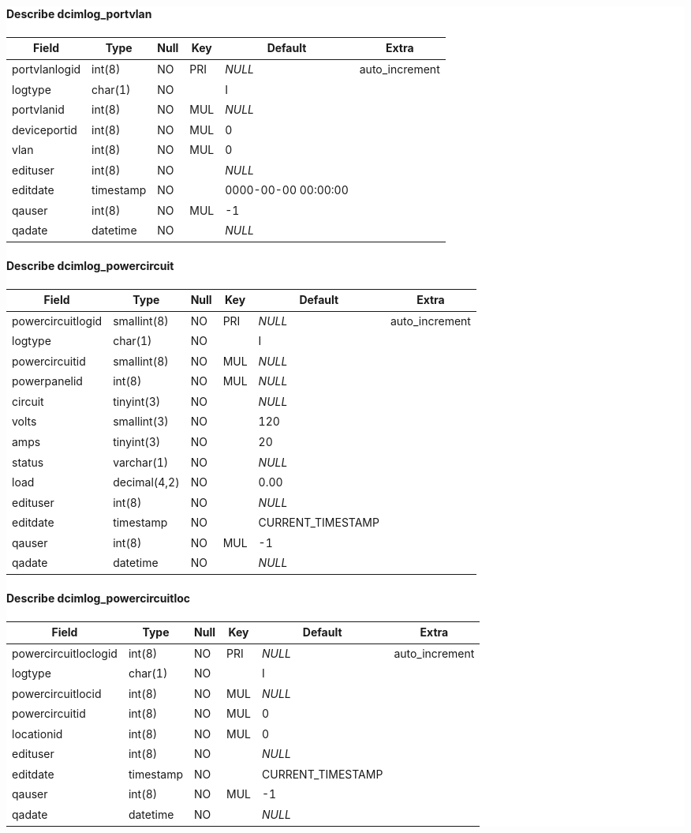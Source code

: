 #### Describe dcimlog_portvlan
|Field|Type|Null|Key|Default|Extra|
|---|---|---|---|---|---|
|portvlanlogid|int(8)|NO|PRI|*NULL*|auto_increment|
|logtype|char(1)|NO||I||
|portvlanid|int(8)|NO|MUL|*NULL*||
|deviceportid|int(8)|NO|MUL|0||
|vlan|int(8)|NO|MUL|0||
|edituser|int(8)|NO||*NULL*||
|editdate|timestamp|NO||0000-00-00 00:00:00||
|qauser|int(8)|NO|MUL|-1||
|qadate|datetime|NO||*NULL*||

#### Describe dcimlog_powercircuit
|Field|Type|Null|Key|Default|Extra|
|---|---|---|---|---|---|
|powercircuitlogid|smallint(8)|NO|PRI|*NULL*|auto_increment|
|logtype|char(1)|NO||I||
|powercircuitid|smallint(8)|NO|MUL|*NULL*||
|powerpanelid|int(8)|NO|MUL|*NULL*||
|circuit|tinyint(3)|NO||*NULL*||
|volts|smallint(3)|NO||120||
|amps|tinyint(3)|NO||20||
|status|varchar(1)|NO||*NULL*||
|load|decimal(4,2)|NO||0.00||
|edituser|int(8)|NO||*NULL*||
|editdate|timestamp|NO||CURRENT_TIMESTAMP||
|qauser|int(8)|NO|MUL|-1||
|qadate|datetime|NO||*NULL*||

#### Describe dcimlog_powercircuitloc
|Field|Type|Null|Key|Default|Extra|
|---|---|---|---|---|---|
|powercircuitloclogid|int(8)|NO|PRI|*NULL*|auto_increment|
|logtype|char(1)|NO||I||
|powercircuitlocid|int(8)|NO|MUL|*NULL*||
|powercircuitid|int(8)|NO|MUL|0||
|locationid|int(8)|NO|MUL|0||
|edituser|int(8)|NO||*NULL*||
|editdate|timestamp|NO||CURRENT_TIMESTAMP||
|qauser|int(8)|NO|MUL|-1||
|qadate|datetime|NO||*NULL*||